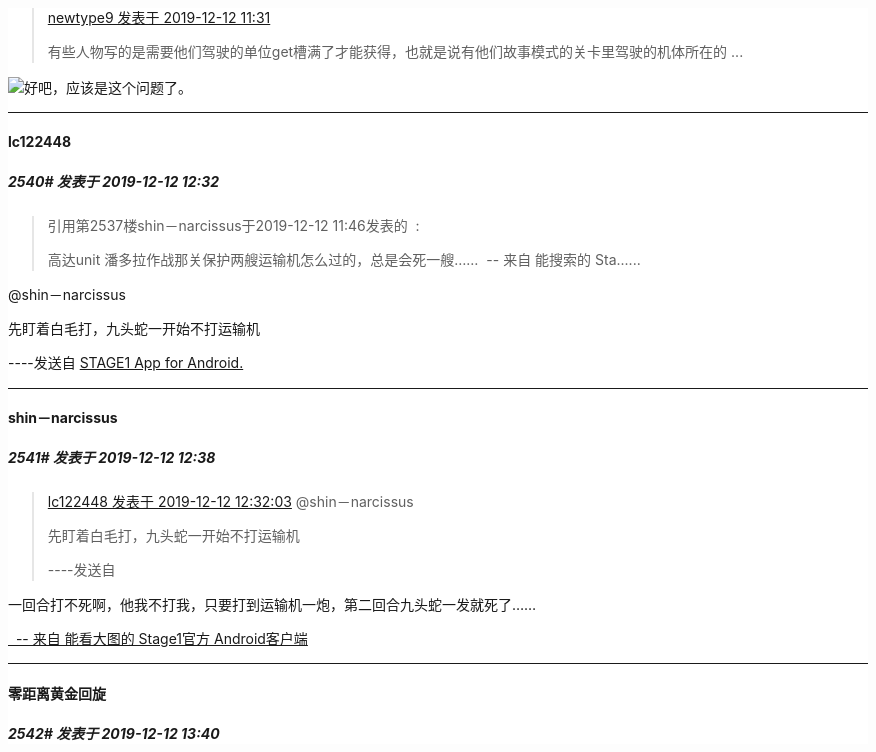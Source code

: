 

<blockquote><a href="httphttps://bbs.saraba1st.com/2b/forum.php?mod=redirect&amp;goto=findpost&amp;pid=45831442&amp;ptid=1805691" target="_blank">newtype9 发表于 2019-12-12 11:31</a>

有些人物写的是需要他们驾驶的单位get槽满了才能获得，也就是说有他们故事模式的关卡里驾驶的机体所在的 ...</blockquote>
<img src="https://static.saraba1st.com/image/smiley/face2017/006.png" referrerpolicy="no-referrer">好吧，应该是这个问题了。







-----

####  lc122448  
##### 2540#       发表于 2019-12-12 12:32



<blockquote>引用第2537楼shin－narcissus于2019-12-12 11:46发表的  :

高达unit 潘多拉作战那关保护两艘运输机怎么过的，总是会死一艘……  -- 来自 能搜索的 Sta......</blockquote>
@shin－narcissus

先盯着白毛打，九头蛇一开始不打运输机


----发送自 [STAGE1 App for Android.](http://stage1.5j4m.com/?1.33)







-----

####  shin－narcissus  
##### 2541#       发表于 2019-12-12 12:38



<blockquote><a href="httphttps://bbs.saraba1st.com/2b/forum.php?mod=redirect&amp;goto=findpost&amp;pid=45832155&amp;ptid=1805691" target="_blank">lc122448 发表于 2019-12-12 12:32:03</a>
@shin－narcissus

先盯着白毛打，九头蛇一开始不打运输机


----发送自</blockquote>一回合打不死啊，他我不打我，只要打到运输机一炮，第二回合九头蛇一发就死了……

[  -- 来自 能看大图的 Stage1官方 Android客户端](https://www.coolapk.com/apk/140634)







-----

####  零距离黄金回旋  
##### 2542#       发表于 2019-12-12 13:40

